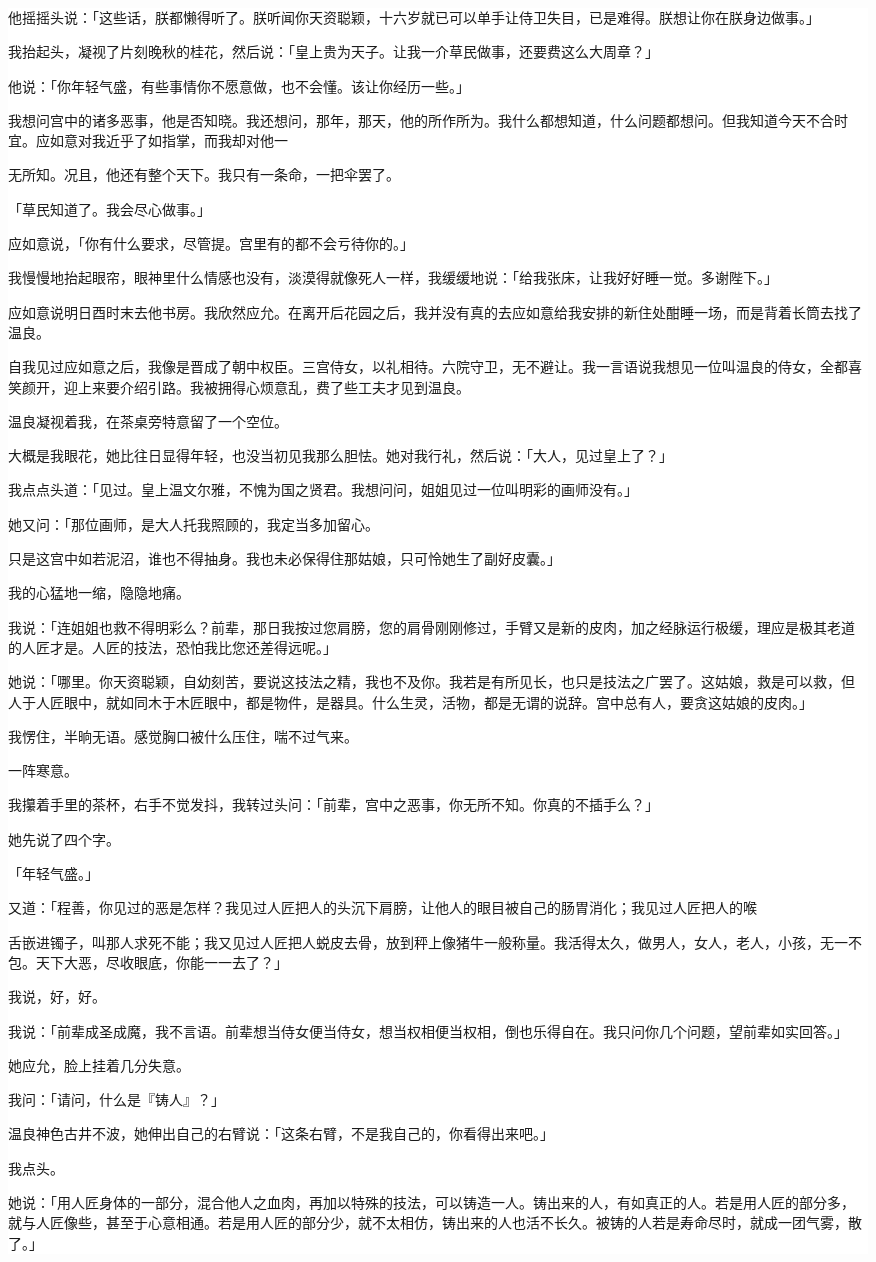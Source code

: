他摇摇头说：「这些话，朕都懒得听了。朕听闻你天资聪颖，十六岁就已可以单手让侍卫失目，已是难得。朕想让你在朕身边做事。」

我抬起头，凝视了片刻晚秋的桂花，然后说：「皇上贵为天子。让我一介草民做事，还要费这么大周章？」

他说：「你年轻气盛，有些事情你不愿意做，也不会懂。该让你经历一些。」

我想问宫中的诸多恶事，他是否知晓。我还想问，那年，那天，他的所作所为。我什么都想知道，什么问题都想问。但我知道今天不合时宜。应如意对我近乎了如指掌，而我却对他一

无所知。况且，他还有整个天下。我只有一条命，一把伞罢了。

「草民知道了。我会尽心做事。」

应如意说，「你有什么要求，尽管提。宫里有的都不会亏待你的。」

我慢慢地抬起眼帘，眼神里什么情感也没有，淡漠得就像死人一样，我缓缓地说：「给我张床，让我好好睡一觉。多谢陛下。」

应如意说明日酉时末去他书房。我欣然应允。在离开后花园之后，我并没有真的去应如意给我安排的新住处酣睡一场，而是背着长筒去找了温良。

自我见过应如意之后，我像是晋成了朝中权臣。三宫侍女，以礼相待。六院守卫，无不避让。我一言语说我想见一位叫温良的侍女，全都喜笑颜开，迎上来要介绍引路。我被拥得心烦意乱，费了些工夫才见到温良。

温良凝视着我，在茶桌旁特意留了一个空位。

大概是我眼花，她比往日显得年轻，也没当初见我那么胆怯。她对我行礼，然后说：「大人，见过皇上了？」

我点点头道：「见过。皇上温文尔雅，不愧为国之贤君。我想问问，姐姐见过一位叫明彩的画师没有。」

她又问：「那位画师，是大人托我照顾的，我定当多加留心。

只是这宫中如若泥沼，谁也不得抽身。我也未必保得住那姑娘，只可怜她生了副好皮囊。」

我的心猛地一缩，隐隐地痛。

我说：「连姐姐也救不得明彩么？前辈，那日我按过您肩膀，您的肩骨刚刚修过，手臂又是新的皮肉，加之经脉运行极缓，理应是极其老道的人匠才是。人匠的技法，恐怕我比您还差得远呢。」

她说：「哪里。你天资聪颖，自幼刻苦，要说这技法之精，我也不及你。我若是有所见长，也只是技法之广罢了。这姑娘，救是可以救，但人于人匠眼中，就如同木于木匠眼中，都是物件，是器具。什么生灵，活物，都是无谓的说辞。宫中总有人，要贪这姑娘的皮肉。」

我愣住，半晌无语。感觉胸口被什么压住，喘不过气来。

一阵寒意。

我攥着手里的茶杯，右手不觉发抖，我转过头问：「前辈，宫中之恶事，你无所不知。你真的不插手么？」

她先说了四个字。

「年轻气盛。」

又道：「程善，你见过的恶是怎样？我见过人匠把人的头沉下肩膀，让他人的眼目被自己的肠胃消化；我见过人匠把人的喉

舌嵌进镯子，叫那人求死不能；我又见过人匠把人蜕皮去骨，放到秤上像猪牛一般称量。我活得太久，做男人，女人，老人，小孩，无一不包。天下大恶，尽收眼底，你能一一去了？」

我说，好，好。

我说：「前辈成圣成魔，我不言语。前辈想当侍女便当侍女，想当权相便当权相，倒也乐得自在。我只问你几个问题，望前辈如实回答。」

她应允，脸上挂着几分失意。

我问：「请问，什么是『铸人』？」

温良神色古井不波，她伸出自己的右臂说：「这条右臂，不是我自己的，你看得出来吧。」

我点头。

她说：「用人匠身体的一部分，混合他人之血肉，再加以特殊的技法，可以铸造一人。铸出来的人，有如真正的人。若是用人匠的部分多，就与人匠像些，甚至于心意相通。若是用人匠的部分少，就不太相仿，铸出来的人也活不长久。被铸的人若是寿命尽时，就成一团气雾，散了。」
